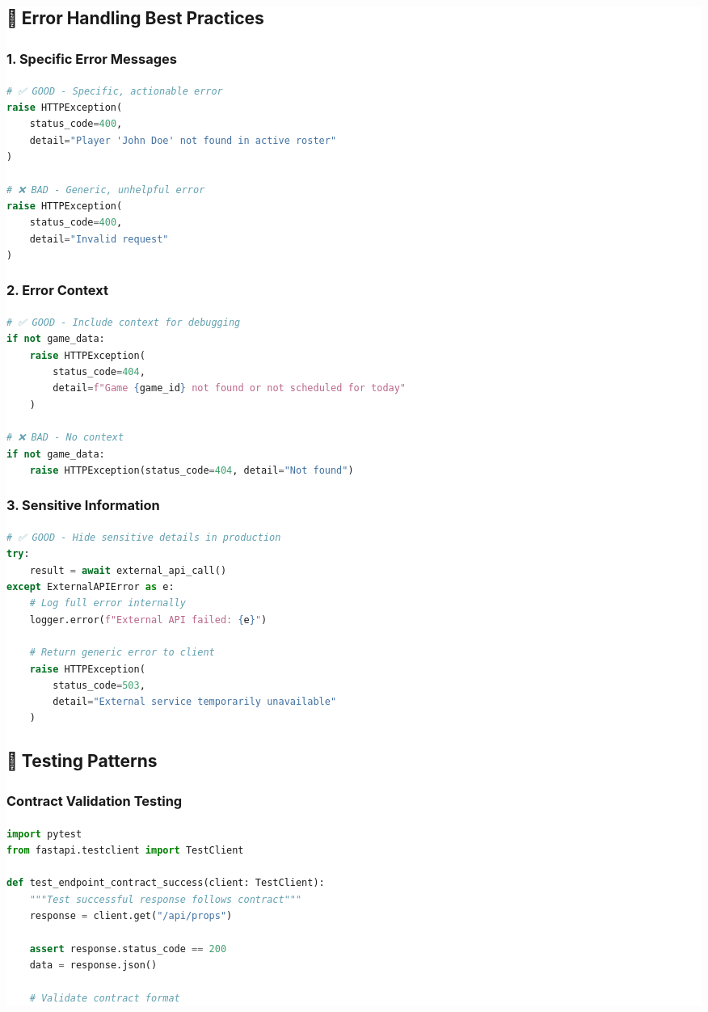 ## 🚨 Error Handling Best Practices

### 1. Specific Error Messages
```python
# ✅ GOOD - Specific, actionable error
raise HTTPException(
    status_code=400,
    detail="Player 'John Doe' not found in active roster"
)

# ❌ BAD - Generic, unhelpful error  
raise HTTPException(
    status_code=400,
    detail="Invalid request"
)
```

### 2. Error Context
```python
# ✅ GOOD - Include context for debugging
if not game_data:
    raise HTTPException(
        status_code=404,
        detail=f"Game {game_id} not found or not scheduled for today"
    )

# ❌ BAD - No context
if not game_data:
    raise HTTPException(status_code=404, detail="Not found")
```

### 3. Sensitive Information
```python
# ✅ GOOD - Hide sensitive details in production
try:
    result = await external_api_call()
except ExternalAPIError as e:
    # Log full error internally
    logger.error(f"External API failed: {e}")
    
    # Return generic error to client
    raise HTTPException(
        status_code=503,
        detail="External service temporarily unavailable"
    )
```

## 🧪 Testing Patterns

### Contract Validation Testing
```python
import pytest
from fastapi.testclient import TestClient

def test_endpoint_contract_success(client: TestClient):
    """Test successful response follows contract"""
    response = client.get("/api/props")
    
    assert response.status_code == 200
    data = response.json()
    
    # Validate contract format
```